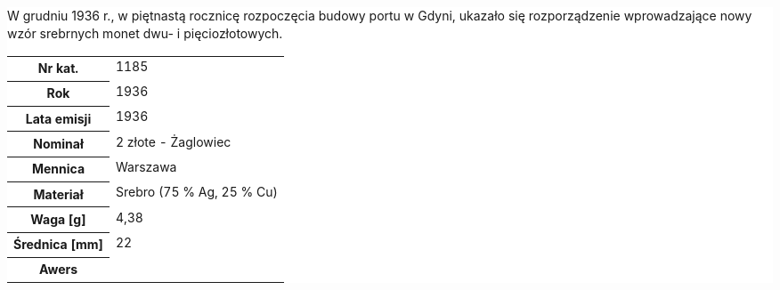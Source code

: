 W grudniu 1936 r., w piętnastą rocznicę rozpoczęcia budowy portu w Gdyni, ukazało się rozporządzenie wprowadzające nowy wzór srebrnych monet dwu- i pięciozłotowych.

<table class="center">
  <tr>
    <th>Nr kat.</th>
    <td>1185</td>
  </tr>
  <tr>
    <th>Rok</th>
    <td>1936</td>
  </tr>
  <tr>
    <th>Lata emisji</th>
    <td>1936</td>
  </tr>
  <tr>
    <th>Nominał</th>
    <td>2 złote - Żaglowiec</td>
  </tr>
  <tr>
    <th>Mennica</th>
    <td>Warszawa</td>
  </tr>
  <tr>
    <th>Materiał</th>
    <td>Srebro (75 % Ag, 25 % Cu)</td>
  </tr>
  <tr>
    <th>Waga [g]</th>
    <td>4,38</td>
  </tr>
  <tr>
    <th>Średnica [mm]</th>
    <td>22</td>
  </tr>
  <tr>
    <th>Awers</th>